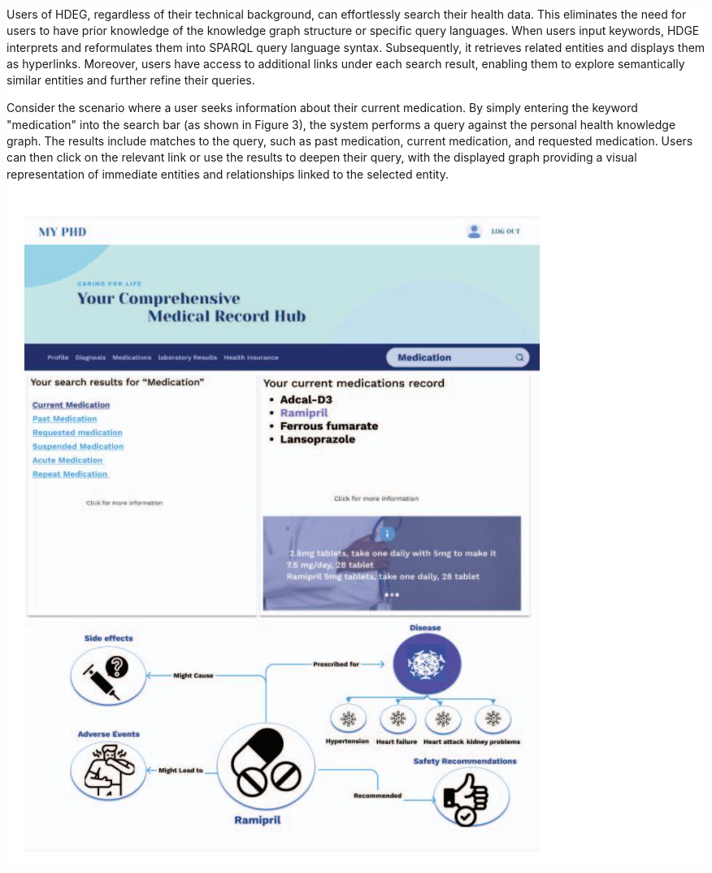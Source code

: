 Users of HDEG, regardless of their technical background, can effortlessly search their health data. This eliminates the need for users to have prior knowledge of the knowledge graph structure or specific query languages. When users input keywords, HDGE interprets and reformulates them into SPARQL query language syntax. Subsequently, it retrieves related entities and displays them as hyperlinks. Moreover, users have access to additional links under each search result, enabling them to explore semantically similar entities and further refine their queries.

Consider the scenario where a user seeks information about their current medication. By simply entering the keyword "medication" into the search bar (as shown in Figure 3), the system performs a query against the personal health knowledge graph. The results include matches to the query, such as past medication, current medication, and requested medication. Users can then click on the relevant link or use the results to deepen their query, with the displayed graph providing a visual representation of immediate entities and relationships linked to the selected entity.

![Image Description: The image displays a screenshot of a medical record hub interface. It shows a search result for "Medication," listing current and past medications including Ramipril. A flowchart details Ramipril's side effects, adverse events, prescribed uses (hypertension, heart failure, etc.), and safety recommendations. Dosage information for Ramipril is also provided. The image illustrates the system's functionality in presenting patient medication information and related details.](_page_4_Picture_11.jpeg)
